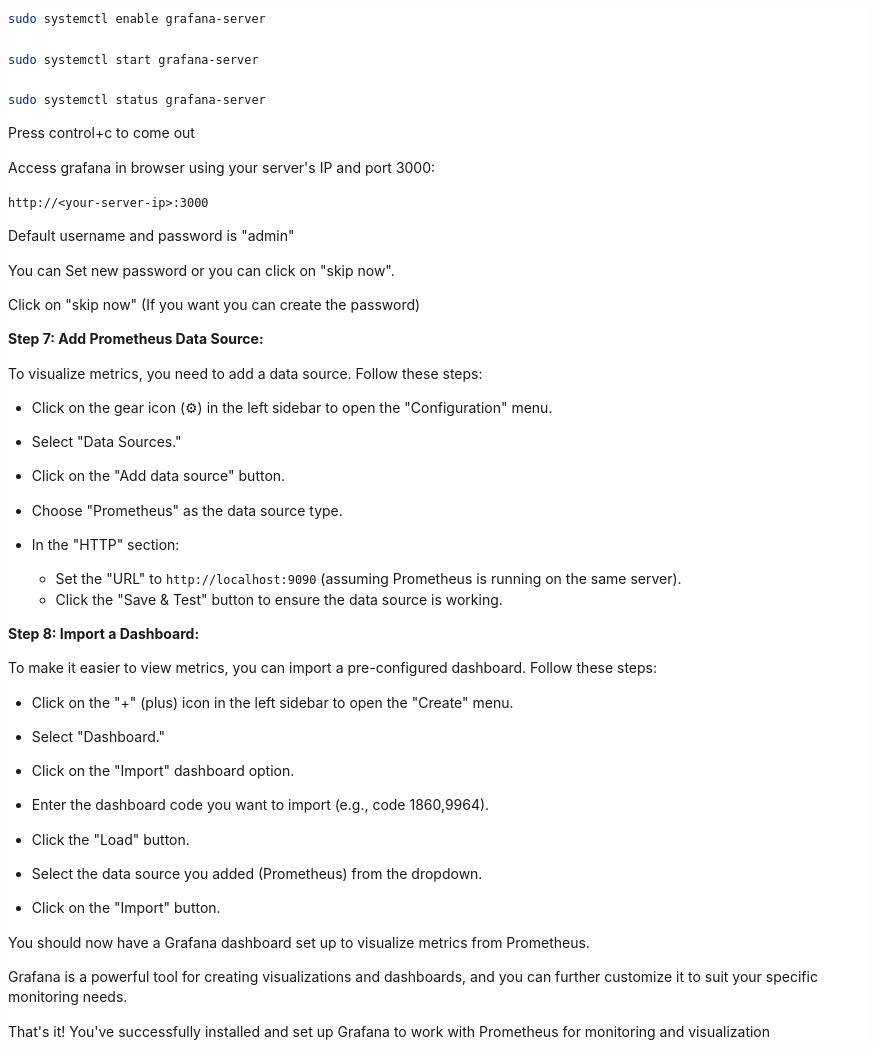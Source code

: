 ```bash
sudo systemctl enable grafana-server

sudo systemctl start grafana-server

sudo systemctl status grafana-server
```

Press control+c to come out


Access grafana in browser using your server's IP and port 3000:

`http://<your-server-ip>:3000`

Default username and password is "admin"

You can Set new password or you can click on "skip now".

Click on "skip now" (If you want you can create the password)


**Step 7: Add Prometheus Data Source:**

To visualize metrics, you need to add a data source. Follow these steps:

- Click on the gear icon (⚙️) in the left sidebar to open the "Configuration" menu.

- Select "Data Sources."

- Click on the "Add data source" button.

- Choose "Prometheus" as the data source type.

- In the "HTTP" section:
  - Set the "URL" to `http://localhost:9090` (assuming Prometheus is running on the same server).
  - Click the "Save & Test" button to ensure the data source is working.

**Step 8: Import a Dashboard:**
 
To make it easier to view metrics, you can import a pre-configured dashboard. Follow these steps:

- Click on the "+" (plus) icon in the left sidebar to open the "Create" menu.

- Select "Dashboard."

- Click on the "Import" dashboard option.

- Enter the dashboard code you want to import (e.g., code 1860,9964).

- Click the "Load" button.

- Select the data source you added (Prometheus) from the dropdown.

- Click on the "Import" button.

You should now have a Grafana dashboard set up to visualize metrics from Prometheus.

Grafana is a powerful tool for creating visualizations and dashboards, and you can further customize it to suit your specific monitoring needs.

That's it! You've successfully installed and set up Grafana to work with Prometheus for monitoring and visualization 
